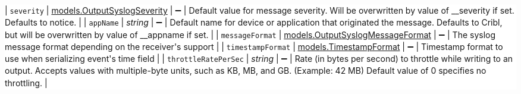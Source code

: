 | `severity`                                                                                                                                                                                                                                                     | [models.OutputSyslogSeverity](../models/outputsyslogseverity.md)                                                                                                                                                                                               | :heavy_minus_sign:                                                                                                                                                                                                                                             | Default value for message severity. Will be overwritten by value of __severity if set. Defaults to notice.                                                                                                                                                     |
| `appName`                                                                                                                                                                                                                                                      | *string*                                                                                                                                                                                                                                                       | :heavy_minus_sign:                                                                                                                                                                                                                                             | Default name for device or application that originated the message. Defaults to Cribl, but will be overwritten by value of __appname if set.                                                                                                                   |
| `messageFormat`                                                                                                                                                                                                                                                | [models.OutputSyslogMessageFormat](../models/outputsyslogmessageformat.md)                                                                                                                                                                                     | :heavy_minus_sign:                                                                                                                                                                                                                                             | The syslog message format depending on the receiver's support                                                                                                                                                                                                  |
| `timestampFormat`                                                                                                                                                                                                                                              | [models.TimestampFormat](../models/timestampformat.md)                                                                                                                                                                                                         | :heavy_minus_sign:                                                                                                                                                                                                                                             | Timestamp format to use when serializing event's time field                                                                                                                                                                                                    |
| `throttleRatePerSec`                                                                                                                                                                                                                                           | *string*                                                                                                                                                                                                                                                       | :heavy_minus_sign:                                                                                                                                                                                                                                             | Rate (in bytes per second) to throttle while writing to an output. Accepts values with multiple-byte units, such as KB, MB, and GB. (Example: 42 MB) Default value of 0 specifies no throttling.                                                               |